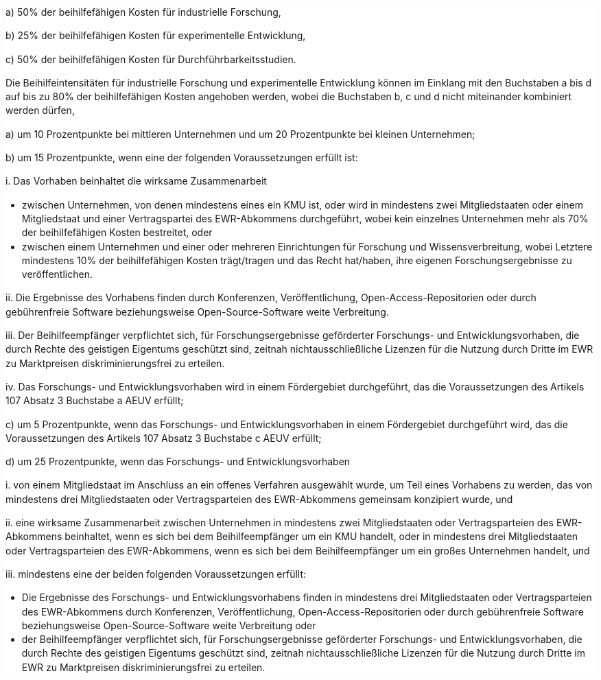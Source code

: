 a) 50% der beihilfefähigen Kosten für industrielle Forschung, 

b) 25% der beihilfefähigen Kosten für experimentelle Entwicklung, 

c) 50% der beihilfefähigen Kosten für Durchführbarkeitsstudien. 

Die Beihilfeintensitäten für industrielle Forschung und experimentelle Entwicklung können im Einklang mit den Buchstaben a bis d auf bis zu 80% der beihilfefähigen Kosten angehoben werden, wobei die Buchstaben b, c und d nicht miteinander kombiniert werden dürfen, 

a) um 10 Prozentpunkte bei mittleren Unternehmen und um 20 Prozentpunkte bei kleinen Unternehmen; 

b) um 15 Prozentpunkte, wenn eine der folgenden Voraussetzungen erfüllt ist: 

i. Das Vorhaben beinhaltet die wirksame Zusammenarbeit 

  * zwischen Unternehmen, von denen mindestens eines ein  KMU  ist, oder wird in mindestens zwei Mitgliedstaaten oder einem Mitgliedstaat und einer Vertragspartei des EWR-Abkommens durchgeführt, wobei kein einzelnes Unternehmen mehr als 70% der beihilfefähigen Kosten bestreitet, oder 
  * zwischen einem Unternehmen und einer oder mehreren Einrichtungen für Forschung und Wissensverbreitung, wobei Letztere mindestens 10% der beihilfefähigen Kosten trägt/tragen und das Recht hat/haben, ihre eigenen Forschungsergebnisse zu veröffentlichen. 



ii. Die Ergebnisse des Vorhabens finden durch Konferenzen, Veröffentlichung, Open-Access-Repositorien oder durch gebührenfreie Software beziehungsweise Open-Source-Software weite Verbreitung. 

iii. Der Beihilfeempfänger verpflichtet sich, für Forschungsergebnisse geförderter Forschungs- und Entwicklungsvorhaben, die durch Rechte des geistigen Eigentums geschützt sind, zeitnah nichtausschließliche Lizenzen für die Nutzung durch Dritte im EWR zu Marktpreisen diskriminierungsfrei zu erteilen. 

iv. Das Forschungs- und Entwicklungsvorhaben wird in einem Fördergebiet durchgeführt, das die Voraussetzungen des Artikels 107 Absatz 3 Buchstabe a  AEUV  erfüllt; 

c) um 5 Prozentpunkte, wenn das Forschungs- und Entwicklungsvorhaben in einem Fördergebiet durchgeführt wird, das die Voraussetzungen des Artikels 107 Absatz 3 Buchstabe c  AEUV  erfüllt; 

d) um 25 Prozentpunkte, wenn das Forschungs- und Entwicklungsvorhaben 

i. von einem Mitgliedstaat im Anschluss an ein offenes Verfahren ausgewählt wurde, um Teil eines Vorhabens zu werden, das von mindestens drei Mitgliedstaaten oder Vertragsparteien des EWR-Abkommens gemeinsam konzipiert wurde, und 

ii. eine wirksame Zusammenarbeit zwischen Unternehmen in mindestens zwei Mitgliedstaaten oder Vertragsparteien des EWR-Abkommens beinhaltet, wenn es sich bei dem Beihilfeempfänger um ein  KMU  handelt, oder in mindestens drei Mitgliedstaaten oder Vertragsparteien des EWR-Abkommens, wenn es sich bei dem Beihilfeempfänger um ein großes Unternehmen handelt, und 

iii. mindestens eine der beiden folgenden Voraussetzungen erfüllt: 

  * Die Ergebnisse des Forschungs- und Entwicklungsvorhabens finden in mindestens drei Mitgliedstaaten oder Vertragsparteien des EWR-Abkommens durch Konferenzen, Veröffentlichung, Open-Access-Repositorien oder durch gebührenfreie Software beziehungsweise Open-Source-Software weite Verbreitung oder 
  * der Beihilfeempfänger verpflichtet sich, für Forschungsergebnisse geförderter Forschungs- und Entwicklungsvorhaben, die durch Rechte des geistigen Eigentums geschützt sind, zeitnah nichtausschließliche Lizenzen für die Nutzung durch Dritte im EWR zu Marktpreisen diskriminierungsfrei zu erteilen. 

